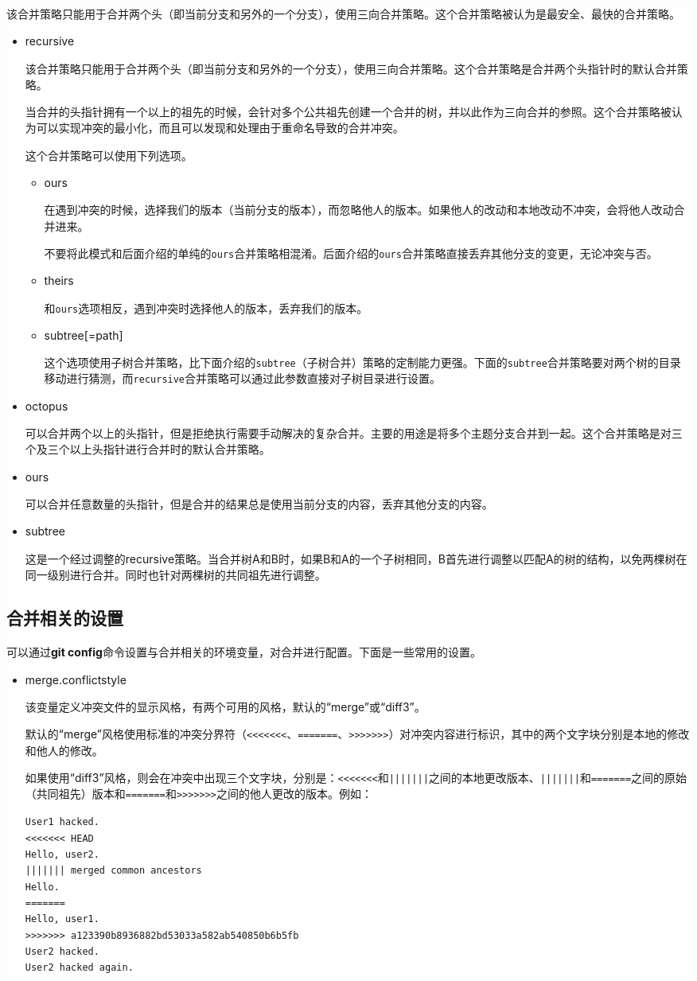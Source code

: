   该合并策略只能用于合并两个头（即当前分支和另外的一个分支），使用三向合并策略。这个合并策略被认为是最安全、最快的合并策略。

- recursive

  该合并策略只能用于合并两个头（即当前分支和另外的一个分支），使用三向合并策略。这个合并策略是合并两个头指针时的默认合并策略。

  当合并的头指针拥有一个以上的祖先的时候，会针对多个公共祖先创建一个合并的树，并以此作为三向合并的参照。这个合并策略被认为可以实现冲突的最小化，而且可以发现和处理由于重命名导致的合并冲突。

  这个合并策略可以使用下列选项。

  - ours

    在遇到冲突的时候，选择我们的版本（当前分支的版本），而忽略他人的版本。如果他人的改动和本地改动不冲突，会将他人改动合并进来。

    不要将此模式和后面介绍的单纯的`ours`合并策略相混淆。后面介绍的`ours`合并策略直接丢弃其他分支的变更，无论冲突与否。

  - theirs

    和`ours`选项相反，遇到冲突时选择他人的版本，丢弃我们的版本。

  - subtree[=path]

    这个选项使用子树合并策略，比下面介绍的`subtree`（子树合并）策略的定制能力更强。下面的`subtree`合并策略要对两个树的目录移动进行猜测，而`recursive`合并策略可以通过此参数直接对子树目录进行设置。

- octopus

  可以合并两个以上的头指针，但是拒绝执行需要手动解决的复杂合并。主要的用途是将多个主题分支合并到一起。这个合并策略是对三个及三个以上头指针进行合并时的默认合并策略。

- ours

  可以合并任意数量的头指针，但是合并的结果总是使用当前分支的内容，丢弃其他分支的内容。

- subtree

  这是一个经过调整的recursive策略。当合并树A和B时，如果B和A的一个子树相同，B首先进行调整以匹配A的树的结构，以免两棵树在同一级别进行合并。同时也针对两棵树的共同祖先进行调整。

## 合并相关的设置

可以通过**git config**命令设置与合并相关的环境变量，对合并进行配置。下面是一些常用的设置。

- merge.conflictstyle

  该变量定义冲突文件的显示风格，有两个可用的风格，默认的“merge”或“diff3”。

  默认的“merge”风格使用标准的冲突分界符（`<<<<<<<`、`=======`、`>>>>>>>`）对冲突内容进行标识，其中的两个文字块分别是本地的修改和他人的修改。

  如果使用“diff3”风格，则会在冲突中出现三个文字块，分别是：`<<<<<<<`和`|||||||`之间的本地更改版本、`|||||||`和`=======`之间的原始（共同祖先）版本和`=======`和`>>>>>>>`之间的他人更改的版本。例如：

  ```
  User1 hacked.
  <<<<<<< HEAD
  Hello, user2.
  ||||||| merged common ancestors
  Hello.
  =======
  Hello, user1.
  >>>>>>> a123390b8936882bd53033a582ab540850b6b5fb
  User2 hacked.
  User2 hacked again.
  ```
